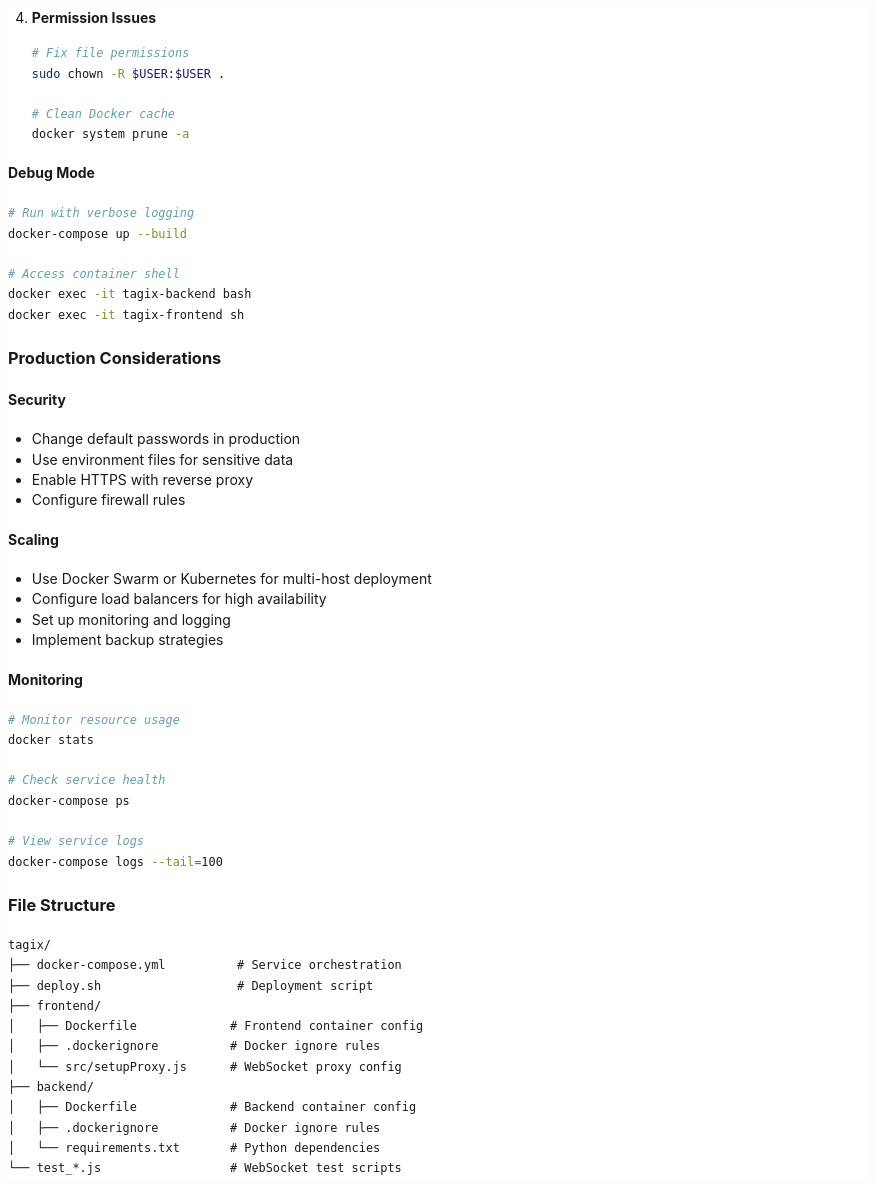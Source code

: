 4. **Permission Issues**
   ```bash
   # Fix file permissions
   sudo chown -R $USER:$USER .
   
   # Clean Docker cache
   docker system prune -a
   ```

#### Debug Mode
```bash
# Run with verbose logging
docker-compose up --build

# Access container shell
docker exec -it tagix-backend bash
docker exec -it tagix-frontend sh
```

### Production Considerations

#### Security
- Change default passwords in production
- Use environment files for sensitive data
- Enable HTTPS with reverse proxy
- Configure firewall rules

#### Scaling
- Use Docker Swarm or Kubernetes for multi-host deployment
- Configure load balancers for high availability
- Set up monitoring and logging
- Implement backup strategies

#### Monitoring
```bash
# Monitor resource usage
docker stats

# Check service health
docker-compose ps

# View service logs
docker-compose logs --tail=100
```

### File Structure
```
tagix/
├── docker-compose.yml          # Service orchestration
├── deploy.sh                   # Deployment script
├── frontend/
│   ├── Dockerfile             # Frontend container config
│   ├── .dockerignore          # Docker ignore rules
│   └── src/setupProxy.js      # WebSocket proxy config
├── backend/
│   ├── Dockerfile             # Backend container config
│   ├── .dockerignore          # Docker ignore rules
│   └── requirements.txt       # Python dependencies
└── test_*.js                  # WebSocket test scripts
```
